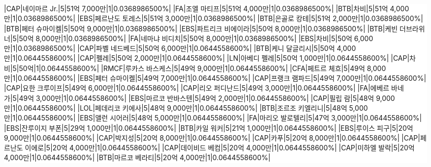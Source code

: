 |CAP|네이마르 Jr.|5|51억 7,000만|1|0.0368986500%|
|FA|조엘 마티프|5|51억 4,000만|1|0.0368986500%|
|BTB|차비|5|51억 4,000만|1|0.0368986500%|
|EBS|페르난도 토레스|5|51억 3,000만|1|0.0368986500%|
|BTB|은골로 캉테|5|51억 2,000만|1|0.0368986500%|
|BTB|페터 슈마이켈|5|50억 9,000만|1|0.0368986500%|
|EBS|파트리크 비에이라|5|50억 8,000만|1|0.0368986500%|
|BTB|케빈 더브라위너|5|50억 8,000만|1|0.0368986500%|
|FA|네마냐 비디치|5|50억 8,000만|1|0.0368986500%|
|EBS|차비|5|50억 6,000만|1|0.0368986500%|
|CAP|파벨 네드베드|5|50억 6,000만|1|0.0644558600%|
|BTB|케니 달글리시|5|50억 4,000만|1|0.0644558600%|
|CAP|펠레|5|50억 2,000만|1|0.0644558600%|
|LN|아베디 펠레|5|50억 1,000만|1|0.0644558600%|
|CAP|차비|5|50억|1|0.0644558600%|
|RMCF|루카스 바스케스|5|49억 9,000만|1|0.0644558600%|
|CFA|페트르 체흐|5|49억 8,000만|1|0.0644558600%|
|EBS|페터 슈마이켈|5|49억 7,000만|1|0.0644558600%|
|CAP|프랭크 램파드|5|49억 7,000만|1|0.0644558600%|
|CAP|요한 크루이프|5|49억 6,000만|1|0.0644558600%|
|CAP|리오 퍼디난드|5|49억 3,000만|1|0.0644558600%|
|FA|에베르 바네가|5|49억 3,000만|1|0.0644558600%|
|EBS|마르코 반바스텐|5|49억 2,000만|1|0.0644558600%|
|CAP|필립 람|5|48억 9,000만|1|0.0644558600%|
|LOL|페데리코 키에사|5|48억 9,000만|1|0.0644558600%|
|BTB|조르조 키엘리니|5|48억 5,000만|1|0.0644558600%|
|EBS|앨런 시어러|5|48억 5,000만|1|0.0644558600%|
|FA|마리오 발로텔리|5|47억 3,000만|1|0.0644558600%|
|EBS|잔루이지 부폰|5|29억 1,000만|1|0.0644558600%|
|BTB|카일 워커|5|21억 1,000만|1|0.0644558600%|
|EBS|루이스 피구|5|20억 9,000만|1|0.0644558600%|
|CAP|박지성|5|20억 8,000만|1|0.0644558600%|
|CAP|카푸|5|20억 8,000만|1|0.0644558600%|
|CAP|페르난도 이에로|5|20억 4,000만|1|0.0644558600%|
|CAP|데이비드 베컴|5|20억 4,000만|1|0.0644558600%|
|CAP|미하엘 발락|5|20억 4,000만|1|0.0644558600%|
|BTB|마르코 베라티|5|20억 4,000만|1|0.0644558600%|